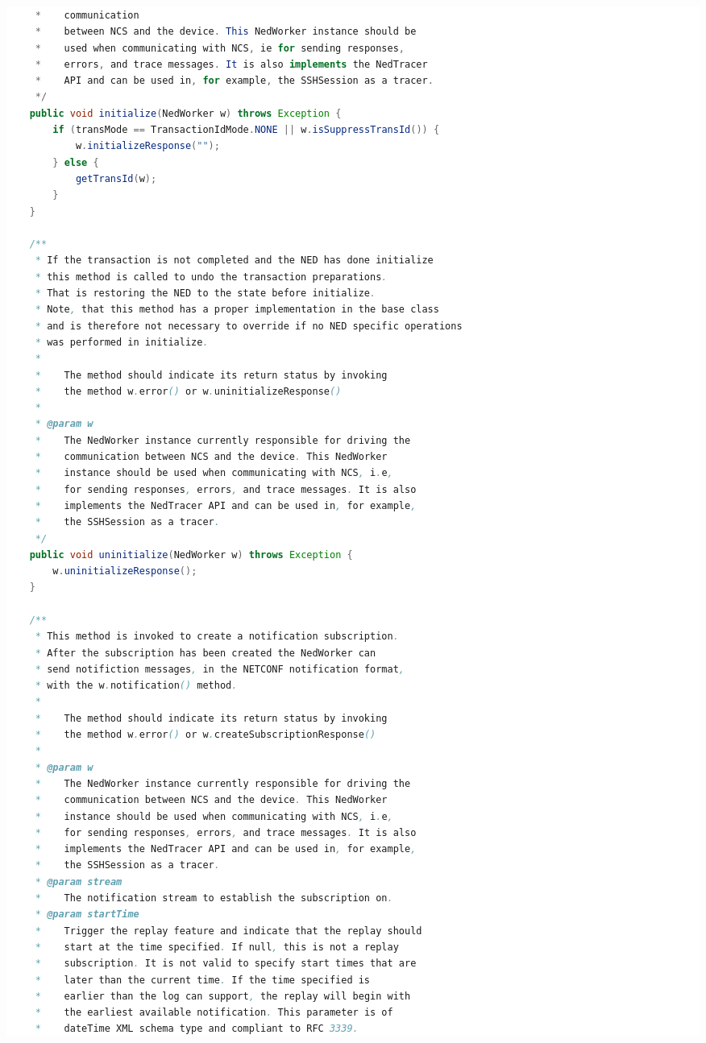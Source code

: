 ```java
     *    communication
     *    between NCS and the device. This NedWorker instance should be
     *    used when communicating with NCS, ie for sending responses,
     *    errors, and trace messages. It is also implements the NedTracer
     *    API and can be used in, for example, the SSHSession as a tracer.
     */
    public void initialize(NedWorker w) throws Exception {
        if (transMode == TransactionIdMode.NONE || w.isSuppressTransId()) {
            w.initializeResponse("");
        } else {
            getTransId(w);
        }
    }

    /**
     * If the transaction is not completed and the NED has done initialize
     * this method is called to undo the transaction preparations.
     * That is restoring the NED to the state before initialize.
     * Note, that this method has a proper implementation in the base class
     * and is therefore not necessary to override if no NED specific operations
     * was performed in initialize.
     *
     *    The method should indicate its return status by invoking
     *    the method w.error() or w.uninitializeResponse()
     *
     * @param w
     *    The NedWorker instance currently responsible for driving the
     *    communication between NCS and the device. This NedWorker
     *    instance should be used when communicating with NCS, i.e,
     *    for sending responses, errors, and trace messages. It is also
     *    implements the NedTracer API and can be used in, for example,
     *    the SSHSession as a tracer.
     */
    public void uninitialize(NedWorker w) throws Exception {
        w.uninitializeResponse();
    }

    /**
     * This method is invoked to create a notification subscription.
     * After the subscription has been created the NedWorker can
     * send notifiction messages, in the NETCONF notification format,
     * with the w.notification() method.
     *
     *    The method should indicate its return status by invoking
     *    the method w.error() or w.createSubscriptionResponse()
     *
     * @param w
     *    The NedWorker instance currently responsible for driving the
     *    communication between NCS and the device. This NedWorker
     *    instance should be used when communicating with NCS, i.e,
     *    for sending responses, errors, and trace messages. It is also
     *    implements the NedTracer API and can be used in, for example,
     *    the SSHSession as a tracer.
     * @param stream
     *    The notification stream to establish the subscription on.
     * @param startTime
     *    Trigger the replay feature and indicate that the replay should
     *    start at the time specified. If null, this is not a replay
     *    subscription. It is not valid to specify start times that are
     *    later than the current time. If the time specified is
     *    earlier than the log can support, the replay will begin with
     *    the earliest available notification. This parameter is of
     *    dateTime XML schema type and compliant to RFC 3339.
```